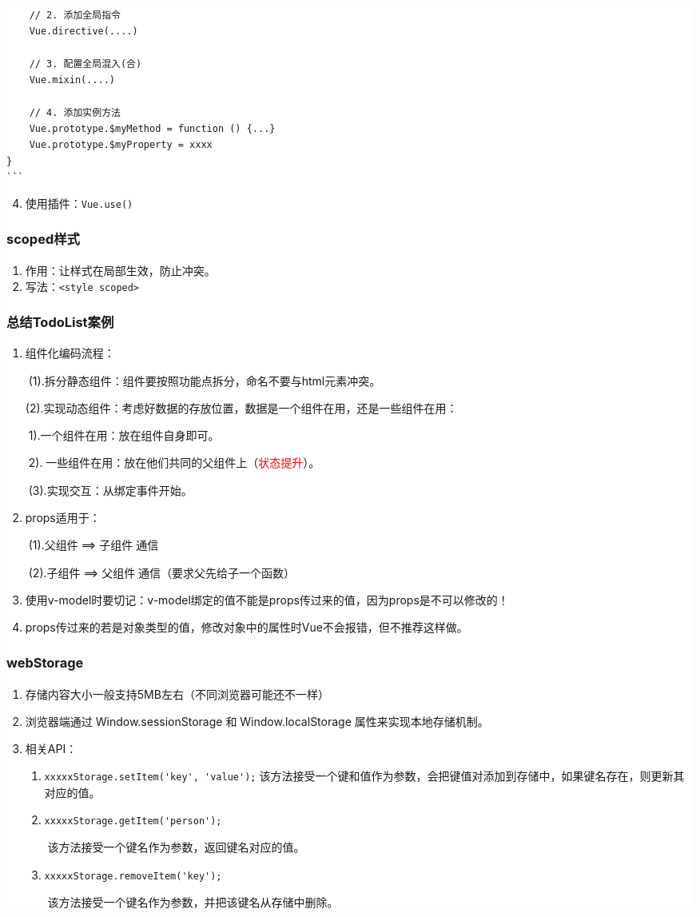         // 2. 添加全局指令
        Vue.directive(....)
    
        // 3. 配置全局混入(合)
        Vue.mixin(....)
    
        // 4. 添加实例方法
        Vue.prototype.$myMethod = function () {...}
        Vue.prototype.$myProperty = xxxx
    }
    ```

4. 使用插件：```Vue.use()```

### scoped样式

1. 作用：让样式在局部生效，防止冲突。
2. 写法：```<style scoped>```

### 总结TodoList案例

1. 组件化编码流程：

    ​	(1).拆分静态组件：组件要按照功能点拆分，命名不要与html元素冲突。

    ​	(2).实现动态组件：考虑好数据的存放位置，数据是一个组件在用，还是一些组件在用：

    ​			1).一个组件在用：放在组件自身即可。

    ​			2). 一些组件在用：放在他们共同的父组件上（<span style="color:red">状态提升</span>）。

    ​	(3).实现交互：从绑定事件开始。

2. props适用于：

    ​	(1).父组件 ==> 子组件 通信

    ​	(2).子组件 ==> 父组件 通信（要求父先给子一个函数）

3. 使用v-model时要切记：v-model绑定的值不能是props传过来的值，因为props是不可以修改的！

4. props传过来的若是对象类型的值，修改对象中的属性时Vue不会报错，但不推荐这样做。

### webStorage

1. 存储内容大小一般支持5MB左右（不同浏览器可能还不一样）

2. 浏览器端通过 Window.sessionStorage 和 Window.localStorage 属性来实现本地存储机制。

3. 相关API：

    1. ```xxxxxStorage.setItem('key', 'value');```
        				该方法接受一个键和值作为参数，会把键值对添加到存储中，如果键名存在，则更新其对应的值。

    2. ```xxxxxStorage.getItem('person');```

        ​		该方法接受一个键名作为参数，返回键名对应的值。

    3. ```xxxxxStorage.removeItem('key');```

        ​		该方法接受一个键名作为参数，并把该键名从存储中删除。
